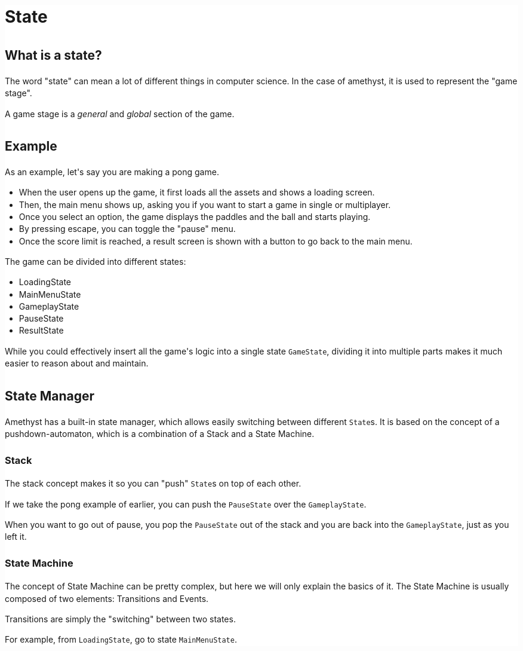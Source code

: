 # State

## What is a state?
The word "state" can mean a lot of different things in computer science.
In the case of amethyst, it is used to represent the "game stage".

A game stage is a *general* and *global* section of the game.

## Example

As an example, let's say you are making a pong game.

* When the user opens up the game, it first loads all the assets and shows a loading screen.
* Then, the main menu shows up, asking you if you want to start a game in single or multiplayer.
* Once you select an option, the game displays the paddles and the ball and starts playing.
* By pressing escape, you can toggle the "pause" menu.
* Once the score limit is reached, a result screen is shown with a button to go back to the main menu.

The game can be divided into different states:
* LoadingState
* MainMenuState
* GameplayState
* PauseState
* ResultState

While you could effectively insert all the game's logic into a single state `GameState`,
dividing it into multiple parts makes it much easier to reason about and maintain.

## State Manager

Amethyst has a built-in state manager, which allows easily switching between different `State`s.
It is based on the concept of a pushdown-automaton, which is a combination of a Stack and a State Machine.

### Stack

The stack concept makes it so you can "push" `State`s on top of each other.

If we take the pong example of earlier, you can push the `PauseState` over the `GameplayState`.

When you want to go out of pause, you pop the `PauseState` out of the stack and you are back into the `GameplayState`, just as you left it.

### State Machine

The concept of State Machine can be pretty complex, but here we will only explain the basics of it.
The State Machine is usually composed of two elements: Transitions and Events.

Transitions are simply the "switching" between two states.

For example, from `LoadingState`, go to state `MainMenuState`.
